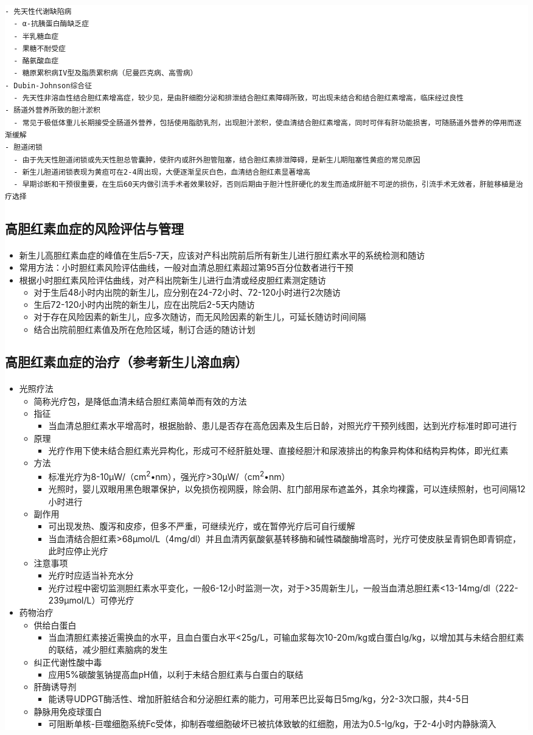     - 先天性代谢缺陷病
      - α-抗胰蛋白酶缺乏症
      - 半乳糖血症
      - 果糖不耐受症
      - 酪氨酸血症
      - 糖原累积病IV型及脂质累积病（尼曼匹克病、高雪病）
    - Dubin-Johnson综合征
      - 先天性非溶血性结合胆红素增高症，较少见，是由肝细胞分泌和排泄结合胆红素障碍所致，可出现未结合和结合胆红素增高，临床经过良性
    - 肠道外营养所致的胆汁淤积
      - 常见于极低体重儿长期接受全肠道外营养，包括使用脂肪乳剂，出现胆汁淤积，使血清结合胆红素增高，同时可伴有肝功能损害，可随肠道外营养的停用而逐渐缓解
    - 胆道闭锁
      - 由于先天性胆道闭锁或先天性胆总管囊肿，使肝内或肝外胆管阻塞，结合胆红素排泄障碍，是新生儿期阻塞性黄疸的常见原因
      - 新生儿胆道闭锁表现为黄疸可在2-4周出现，大便逐渐呈灰白色，血清结合胆红素显著增高
      - 早期诊断和干预很重要，在生后60天内做引流手术者效果较好，否则后期由于胆汁性肝硬化的发生而造成肝脏不可逆的损伤，引流手术无效者，肝脏移植是治疗选择

## 高胆红素血症的风险评估与管理
- 新生儿高胆红素血症的峰值在生后5-7天，应该对产科出院前后所有新生儿进行胆红素水平的系统检测和随访
- 常用方法：小时胆红素风险评估曲线，一般对血清总胆红素超过第95百分位数者进行干预
- 根据小时胆红素风险评估曲线，对产科出院新生儿进行血清或经皮胆红素测定随访
  - 对于生后48小时内出院的新生儿，应分别在24-72小时、72-120小时进行2次随访
  - 生后72-120小时内出院的新生儿，应在出院后2-5天内随访
  - 对于存在风险因素的新生儿，应多次随访，而无风险因素的新生儿，可延长随访时间间隔
  - 结合出院前胆红素值及所在危险区域，制订合适的随访计划


## 高胆红素血症的治疗（参考新生儿溶血病）
- 光照疗法
  - 简称光疗包，是降低血清未结合胆红素简单而有效的方法
  - 指征
    - 当血清总胆红素水平增高时，根据胎龄、患儿是否存在高危因素及生后日龄，对照光疗干预列线图，达到光疗标准时即可进行
  - 原理
    - 光疗作用下使未结合胆红素光异构化，形成可不经肝脏处理、直接经胆汁和尿液排出的构象异构体和结构异构体，即光红素
  - 方法
    - 标准光疗为8-10µW/（cm<sup>2</sup>•nm），强光疗>30µW/（cm<sup>2</sup>•nm）
    - 光照时，婴儿双眼用黑色眼罩保护，以免损伤视网膜，除会阴、肛门部用尿布遮盖外，其余均裸露，可以连续照射，也可间隔12小时进行
  - 副作用
    - 可出现发热、腹泻和皮疹，但多不严重，可继续光疗，或在暂停光疗后可自行缓解
    - 当血清结合胆红素>68µmol/L（4mg/dl）并且血清丙氨酸氨基转移酶和碱性磷酸酶增高时，光疗可使皮肤呈青铜色即青铜症，此时应停止光疗
  - 注意事项
    - 光疗时应适当补充水分
    - 光疗过程中密切监测胆红素水平变化，一般6-12小时监测一次，对于>35周新生儿，一般当血清总胆红素<13-14mg/dl（222-239µmol/L）可停光疗
- 药物治疗
  - 供给白蛋白
    - 当血清胆红素接近需换血的水平，且血白蛋白水平<25g/L，可输血浆每次10-20m/kg或白蛋白lg/kg，以增加其与未结合胆红素的联结，减少胆红素脑病的发生
  - 纠正代谢性酸中毒
    - 应用5%碳酸氢钠提高血pH值，以利于未结合胆红素与白蛋白的联结
  - 肝酶诱导剂
    - 能诱导UDPGT酶活性、增加肝脏结合和分泌胆红素的能力，可用苯巴比妥每日5mg/kg，分2-3次口服，共4-5日
  - 静脉用免疫球蛋白
    - 可阻断单核-巨噬细胞系统Fc受体，抑制吞噬细胞破坏已被抗体致敏的红细胞，用法为0.5-lg/kg，于2-4小时内静脉滴入